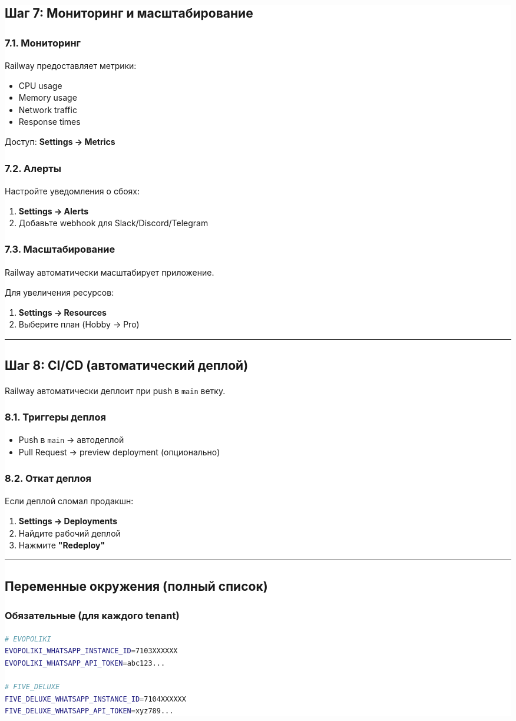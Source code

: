
## Шаг 7: Мониторинг и масштабирование

### 7.1. Мониторинг

Railway предоставляет метрики:
- CPU usage
- Memory usage
- Network traffic
- Response times

Доступ: **Settings → Metrics**

### 7.2. Алерты

Настройте уведомления о сбоях:
1. **Settings → Alerts**
2. Добавьте webhook для Slack/Discord/Telegram

### 7.3. Масштабирование

Railway автоматически масштабирует приложение.

Для увеличения ресурсов:
1. **Settings → Resources**
2. Выберите план (Hobby → Pro)

---

## Шаг 8: CI/CD (автоматический деплой)

Railway автоматически деплоит при push в `main` ветку.

### 8.1. Триггеры деплоя

- Push в `main` → автодеплой
- Pull Request → preview deployment (опционально)

### 8.2. Откат деплоя

Если деплой сломал продакшн:

1. **Settings → Deployments**
2. Найдите рабочий деплой
3. Нажмите **"Redeploy"**

---

## Переменные окружения (полный список)

### Обязательные (для каждого tenant)

```bash
# EVOPOLIKI
EVOPOLIKI_WHATSAPP_INSTANCE_ID=7103XXXXXX
EVOPOLIKI_WHATSAPP_API_TOKEN=abc123...

# FIVE_DELUXE
FIVE_DELUXE_WHATSAPP_INSTANCE_ID=7104XXXXXX
FIVE_DELUXE_WHATSAPP_API_TOKEN=xyz789...
```
